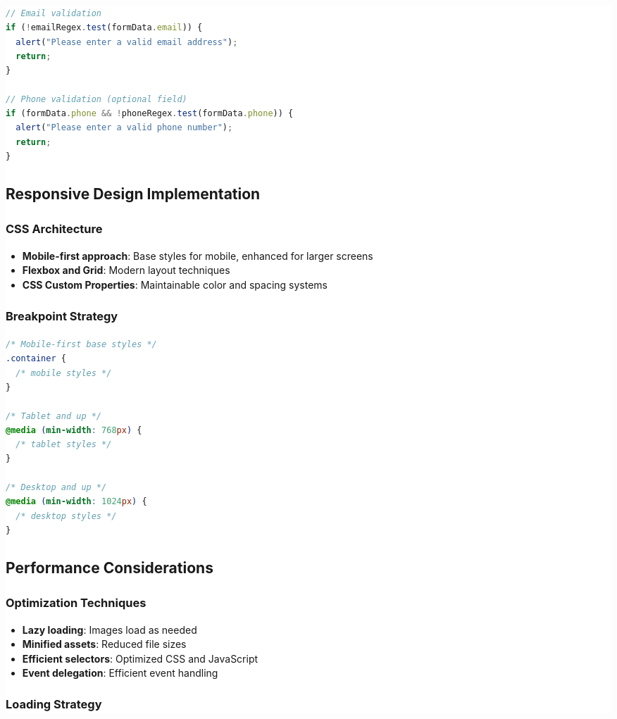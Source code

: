 ```javascript
// Email validation
if (!emailRegex.test(formData.email)) {
  alert("Please enter a valid email address");
  return;
}

// Phone validation (optional field)
if (formData.phone && !phoneRegex.test(formData.phone)) {
  alert("Please enter a valid phone number");
  return;
}
```

## Responsive Design Implementation

### CSS Architecture

- **Mobile-first approach**: Base styles for mobile, enhanced for larger screens
- **Flexbox and Grid**: Modern layout techniques
- **CSS Custom Properties**: Maintainable color and spacing systems

### Breakpoint Strategy

```css
/* Mobile-first base styles */
.container {
  /* mobile styles */
}

/* Tablet and up */
@media (min-width: 768px) {
  /* tablet styles */
}

/* Desktop and up */
@media (min-width: 1024px) {
  /* desktop styles */
}
```

## Performance Considerations

### Optimization Techniques

- **Lazy loading**: Images load as needed
- **Minified assets**: Reduced file sizes
- **Efficient selectors**: Optimized CSS and JavaScript
- **Event delegation**: Efficient event handling

### Loading Strategy
